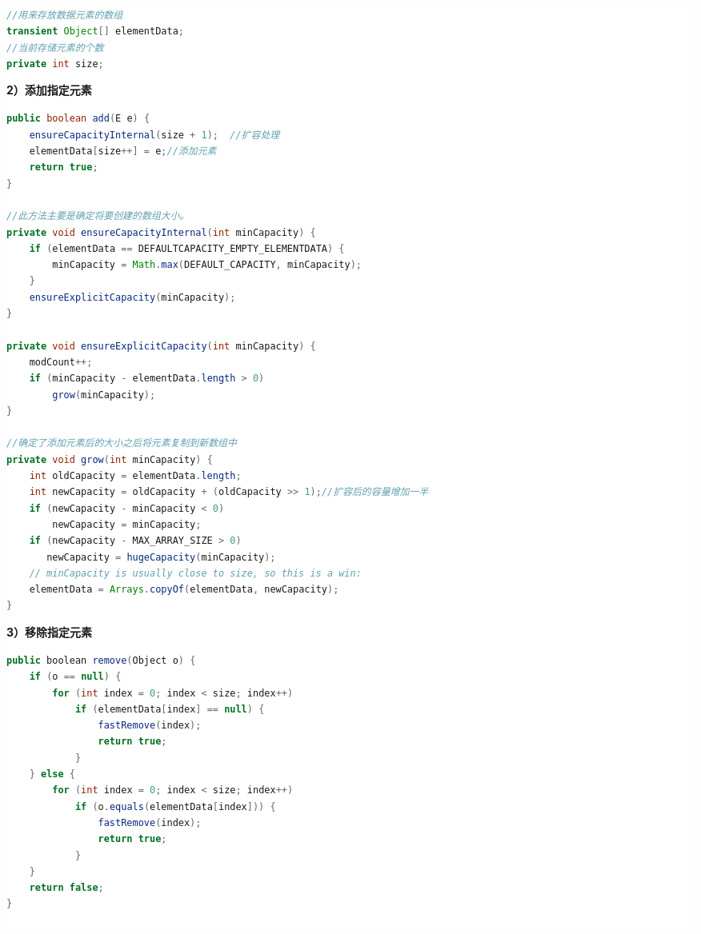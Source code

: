 

```java
//用来存放数据元素的数组
transient Object[] elementData;
//当前存储元素的个数
private int size;
```

**2）添加指定元素**



```java
public boolean add(E e) {
    ensureCapacityInternal(size + 1);  //扩容处理
    elementData[size++] = e;//添加元素
    return true;
}

//此方法主要是确定将要创建的数组大小。
private void ensureCapacityInternal(int minCapacity) {
    if (elementData == DEFAULTCAPACITY_EMPTY_ELEMENTDATA) {
        minCapacity = Math.max(DEFAULT_CAPACITY, minCapacity);
    }
    ensureExplicitCapacity(minCapacity);
}

private void ensureExplicitCapacity(int minCapacity) {
    modCount++;
    if (minCapacity - elementData.length > 0)
        grow(minCapacity);
}

//确定了添加元素后的大小之后将元素复制到新数组中
private void grow(int minCapacity) {
    int oldCapacity = elementData.length;
    int newCapacity = oldCapacity + (oldCapacity >> 1);//扩容后的容量增加一半
    if (newCapacity - minCapacity < 0)
        newCapacity = minCapacity;
    if (newCapacity - MAX_ARRAY_SIZE > 0)
       newCapacity = hugeCapacity(minCapacity);
    // minCapacity is usually close to size, so this is a win:
    elementData = Arrays.copyOf(elementData, newCapacity);
}
```

**3）移除指定元素**



```csharp
public boolean remove(Object o) {
    if (o == null) {
        for (int index = 0; index < size; index++)
            if (elementData[index] == null) {
                fastRemove(index);
                return true;
            }
    } else {
        for (int index = 0; index < size; index++)
            if (o.equals(elementData[index])) {
                fastRemove(index);
                return true;
            }
    }
    return false;
}
    
```
